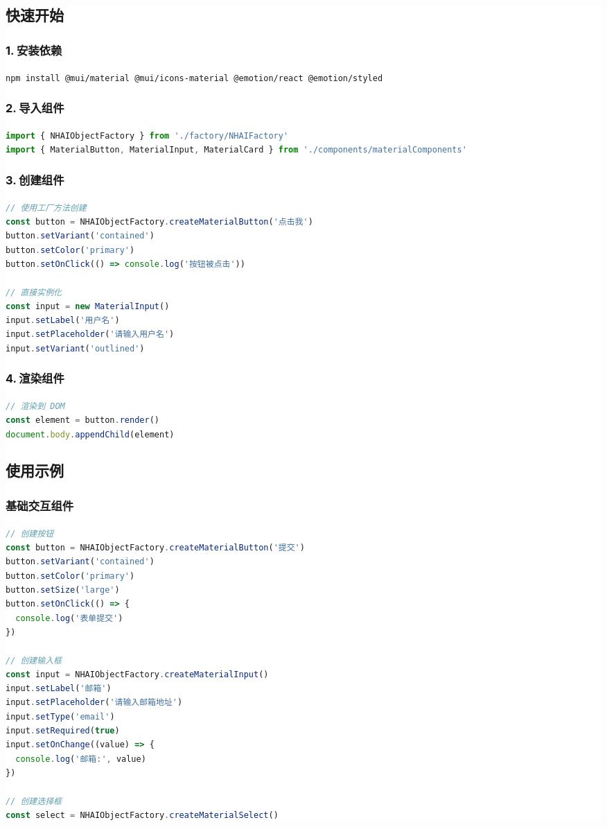 ## 快速开始

### 1. 安装依赖

```bash
npm install @mui/material @mui/icons-material @emotion/react @emotion/styled
```

### 2. 导入组件

```typescript
import { NHAIObjectFactory } from './factory/NHAIFactory'
import { MaterialButton, MaterialInput, MaterialCard } from './components/materialComponents'
```

### 3. 创建组件

```typescript
// 使用工厂方法创建
const button = NHAIObjectFactory.createMaterialButton('点击我')
button.setVariant('contained')
button.setColor('primary')
button.setOnClick(() => console.log('按钮被点击'))

// 直接实例化
const input = new MaterialInput()
input.setLabel('用户名')
input.setPlaceholder('请输入用户名')
input.setVariant('outlined')
```

### 4. 渲染组件

```typescript
// 渲染到 DOM
const element = button.render()
document.body.appendChild(element)
```

## 使用示例

### 基础交互组件

```typescript
// 创建按钮
const button = NHAIObjectFactory.createMaterialButton('提交')
button.setVariant('contained')
button.setColor('primary')
button.setSize('large')
button.setOnClick(() => {
  console.log('表单提交')
})

// 创建输入框
const input = NHAIObjectFactory.createMaterialInput()
input.setLabel('邮箱')
input.setPlaceholder('请输入邮箱地址')
input.setType('email')
input.setRequired(true)
input.setOnChange((value) => {
  console.log('邮箱:', value)
})

// 创建选择框
const select = NHAIObjectFactory.createMaterialSelect()
```